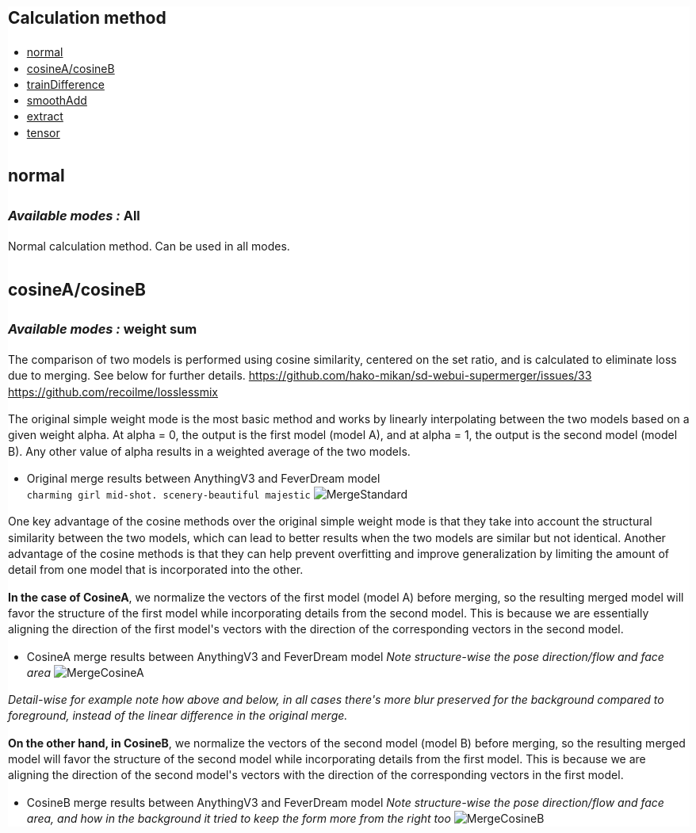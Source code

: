 ## Calculation method

- [normal](#normal)
- [cosineA/cosineB](#cosine)
- [trainDifference](#train)
- [smoothAdd](#smooth)
- [extract](#extract)
- [tensor](#tensor)

## normal
### _Available modes :_ All
Normal calculation method. Can be used in all modes.

## <a id="cosine">cosineA/cosineB</a>
### _Available modes :_ weight sum
The comparison of two models is performed using cosine similarity, centered on the set ratio, and is calculated to eliminate loss due to merging. See below for further details.
https://github.com/hako-mikan/sd-webui-supermerger/issues/33 https://github.com/recoilme/losslessmix

The original simple weight mode is the most basic method and works by linearly interpolating between the two models based on a given weight alpha. At alpha = 0, the output is the first model (model A), and at alpha = 1, the output is the second model (model B). Any other value of alpha results in a weighted average of the two models.
- Original merge results between AnythingV3 and FeverDream model  
`charming girl mid-shot. scenery-beautiful majestic`
![MergeStandard](https://user-images.githubusercontent.com/6239068/232734670-958a6db3-1022-49ed-af73-f777223e71e6.png)

One key advantage of the cosine methods over the original simple weight mode is that they take into account the structural similarity between the two models, which can lead to better results when the two models are similar but not identical. Another advantage of the cosine methods is that they can help prevent overfitting and improve generalization by limiting the amount of detail from one model that is incorporated into the other.

**In the case of CosineA**, we normalize the vectors of the first model (model A) before merging, so the resulting merged model will favor the structure of the first model while incorporating details from the second model. This is because we are essentially aligning the direction of the first model's vectors with the direction of the corresponding vectors in the second model.
- CosineA merge results between AnythingV3 and FeverDream model
_Note structure-wise the pose direction/flow and face area_
![MergeCosineA](https://user-images.githubusercontent.com/6239068/232741979-f40450ab-6006-47e5-ae00-cf5e89b7ac09.png)


_Detail-wise for example note how above and below, in all cases there's more blur preserved for the background compared to foreground, instead of the linear difference in the original merge._

**On the other hand, in CosineB**, we normalize the vectors of the second model (model B) before merging, so the resulting merged model will favor the structure of the second model while incorporating details from the first model. This is because we are aligning the direction of the second model's vectors with the direction of the corresponding vectors in the first model.
- CosineB merge results between AnythingV3 and FeverDream model
_Note structure-wise the pose direction/flow and face area, and how in the background it tried to keep the form more from the right too_
![MergeCosineB](https://user-images.githubusercontent.com/6239068/232744751-20786eff-a654-468c-93e7-c19db5829c69.png)
